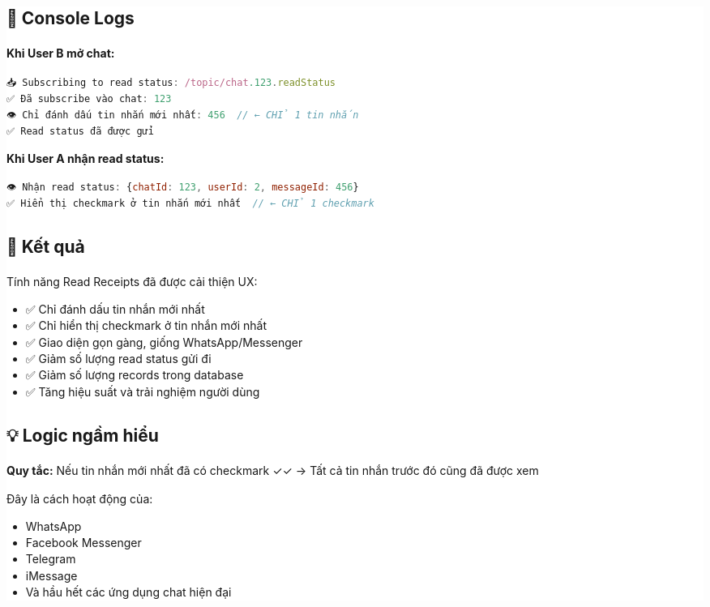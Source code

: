 ## 📝 Console Logs

**Khi User B mở chat:**
```javascript
📥 Subscribing to read status: /topic/chat.123.readStatus
✅ Đã subscribe vào chat: 123
👁️ Chỉ đánh dấu tin nhắn mới nhất: 456  // ← CHỈ 1 tin nhắn
✅ Read status đã được gửi
```

**Khi User A nhận read status:**
```javascript
👁️ Nhận read status: {chatId: 123, userId: 2, messageId: 456}
✅ Hiển thị checkmark ở tin nhắn mới nhất  // ← CHỈ 1 checkmark
```

## 🎉 Kết quả

Tính năng Read Receipts đã được cải thiện UX:
- ✅ Chỉ đánh dấu tin nhắn mới nhất
- ✅ Chỉ hiển thị checkmark ở tin nhắn mới nhất
- ✅ Giao diện gọn gàng, giống WhatsApp/Messenger
- ✅ Giảm số lượng read status gửi đi
- ✅ Giảm số lượng records trong database
- ✅ Tăng hiệu suất và trải nghiệm người dùng

## 💡 Logic ngầm hiểu

**Quy tắc:** Nếu tin nhắn mới nhất đã có checkmark ✓✓ → Tất cả tin nhắn trước đó cũng đã được xem

Đây là cách hoạt động của:
- WhatsApp
- Facebook Messenger  
- Telegram
- iMessage
- Và hầu hết các ứng dụng chat hiện đại
